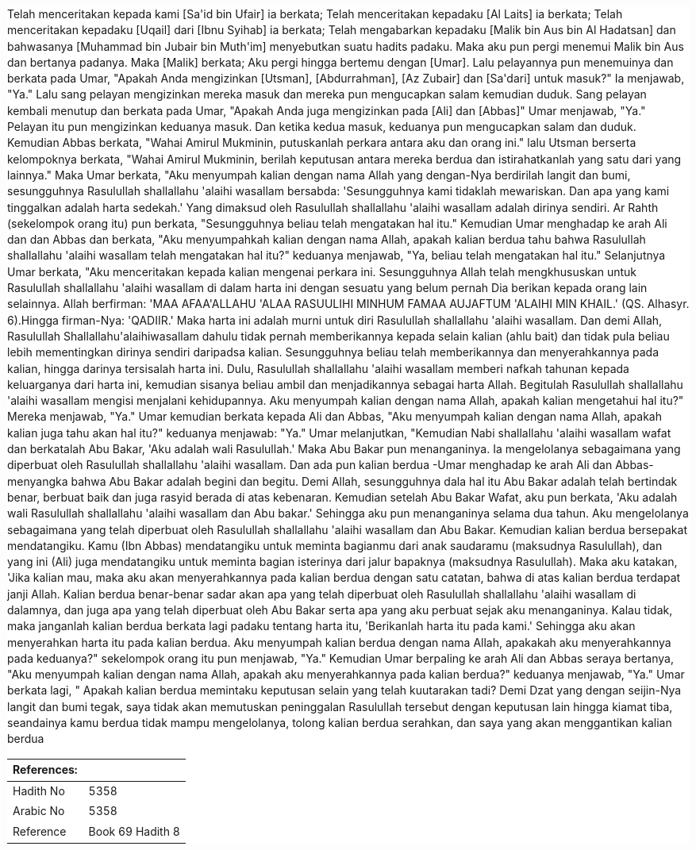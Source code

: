 
<div dir="ltr" lang="id" style={{fontSize:'larger',backgroundColor:'#f8f9fa',padding:20}}>
Telah menceritakan kepada kami [Sa'id bin Ufair] ia berkata; Telah menceritakan kepadaku [Al Laits] ia berkata; Telah menceritakan kepadaku [Uqail] dari [Ibnu Syihab] ia berkata; Telah mengabarkan kepadaku [Malik bin Aus bin Al Hadatsan] dan bahwasanya [Muhammad bin Jubair bin Muth'im] menyebutkan suatu hadits padaku. Maka aku pun pergi menemui Malik bin Aus dan bertanya padanya. Maka [Malik] berkata; Aku pergi hingga bertemu dengan [Umar]. Lalu pelayannya pun menemuinya dan berkata pada Umar, "Apakah Anda mengizinkan [Utsman], [Abdurrahman], [Az Zubair] dan [Sa'dari] untuk masuk?" Ia menjawab, "Ya." Lalu sang pelayan mengizinkan mereka masuk dan mereka pun mengucapkan salam kemudian duduk. Sang pelayan kembali menutup dan berkata pada Umar, "Apakah Anda juga mengizinkan pada [Ali] dan [Abbas]" Umar menjawab, "Ya." Pelayan itu pun mengizinkan keduanya masuk. Dan ketika kedua masuk, keduanya pun mengucapkan salam dan duduk. Kemudian Abbas berkata, "Wahai Amirul Mukminin, putuskanlah perkara antara aku dan orang ini." lalu Utsman berserta kelompoknya berkata, "Wahai Amirul Mukminin, berilah keputusan antara mereka berdua dan istirahatkanlah yang satu dari yang lainnya." Maka Umar berkata, "Aku menyumpah kalian dengan nama Allah yang dengan-Nya berdirilah langit dan bumi, sesungguhnya Rasulullah shallallahu 'alaihi wasallam bersabda: 'Sesungguhnya kami tidaklah mewariskan. Dan apa yang kami tinggalkan adalah harta sedekah.' Yang dimaksud oleh Rasulullah shallallahu 'alaihi wasallam adalah dirinya sendiri. Ar Rahth (sekelompok orang itu) pun berkata, "Sesungguhnya beliau telah mengatakan hal itu." Kemudian Umar menghadap ke arah Ali dan dan Abbas dan berkata, "Aku menyumpahkah kalian dengan nama Allah, apakah kalian berdua tahu bahwa Rasulullah shallallahu 'alaihi wasallam telah mengatakan hal itu?" keduanya menjawab, "Ya, beliau telah mengatakan hal itu." Selanjutnya Umar berkata, "Aku menceritakan kepada kalian mengenai perkara ini. Sesungguhnya Allah telah mengkhususkan untuk Rasulullah shallallahu 'alaihi wasallam di dalam harta ini dengan sesuatu yang belum pernah Dia berikan kepada orang lain selainnya. Allah berfirman: 'MAA AFAA'ALLAHU 'ALAA RASUULIHI MINHUM FAMAA AUJAFTUM 'ALAIHI MIN KHAIL.' (QS. Alhasyr. 6).Hingga firman-Nya: 'QADIIR.' Maka harta ini adalah murni untuk diri Rasulullah shallallahu 'alaihi wasallam. Dan demi Allah, Rasulullah Shallallahu'alaihiwasallam dahulu tidak pernah memberikannya kepada selain kalian (ahlu bait) dan tidak pula beliau lebih mementingkan dirinya sendiri daripadsa kalian. Sesungguhnya beliau telah memberikannya dan menyerahkannya pada kalian, hingga darinya tersisalah harta ini. Dulu, Rasulullah shallallahu 'alaihi wasallam memberi nafkah tahunan kepada keluarganya dari harta ini, kemudian sisanya beliau ambil dan menjadikannya sebagai harta Allah. Begitulah Rasulullah shallallahu 'alaihi wasallam mengisi menjalani kehidupannya. Aku menyumpah kalian dengan nama Allah, apakah kalian mengetahui hal itu?" Mereka menjawab, "Ya." Umar kemudian berkata kepada Ali dan Abbas, "Aku menyumpah kalian dengan nama Allah, apakah kalian juga tahu akan hal itu?" keduanya menjawab: "Ya." Umar melanjutkan, "Kemudian Nabi shallallahu 'alaihi wasallam wafat dan berkatalah Abu Bakar, 'Aku adalah wali Rasulullah.' Maka Abu Bakar pun menanganinya. Ia mengelolanya sebagaimana yang diperbuat oleh Rasulullah shallallahu 'alaihi wasallam. Dan ada pun kalian berdua -Umar menghadap ke arah Ali dan Abbas- menyangka bahwa Abu Bakar adalah begini dan begitu. Demi Allah, sesungguhnya dala hal itu Abu Bakar adalah telah bertindak benar, berbuat baik dan juga rasyid berada di atas kebenaran. Kemudian setelah Abu Bakar Wafat, aku pun berkata, 'Aku adalah wali Rasulullah shallallahu 'alaihi wasallam dan Abu bakar.' Sehingga aku pun menanganinya selama dua tahun. Aku mengelolanya sebagaimana yang telah diperbuat oleh Rasulullah shallallahu 'alaihi wasallam dan Abu Bakar. Kemudian kalian berdua bersepakat mendatangiku. Kamu (Ibn Abbas) mendatangiku untuk meminta bagianmu dari anak saudaramu (maksudnya Rasulullah), dan yang ini (Ali) juga mendatangiku untuk meminta bagian isterinya dari jalur bapaknya (maksudnya Rasulullah). Maka aku katakan, 'Jika kalian mau, maka aku akan menyerahkannya pada kalian berdua dengan satu catatan, bahwa di atas kalian berdua terdapat janji Allah. Kalian berdua benar-benar sadar akan apa yang telah diperbuat oleh Rasulullah shallallahu 'alaihi wasallam di dalamnya, dan juga apa yang telah diperbuat oleh Abu Bakar serta apa yang aku perbuat sejak aku menanganinya. Kalau tidak, maka janganlah kalian berdua berkata lagi padaku tentang harta itu, 'Berikanlah harta itu pada kami.' Sehingga aku akan menyerahkan harta itu pada kalian berdua. Aku menyumpah kalian berdua dengan nama Allah, apakakah aku menyerahkannya pada keduanya?" sekelompok orang itu pun menjawab, "Ya." Kemudian Umar berpaling ke arah Ali dan Abbas seraya bertanya, "Aku menyumpah kalian dengan nama Allah, apakah aku menyerahkannya pada kalian berdua?" keduanya menjawab, "Ya." Umar berkata lagi, " Apakah kalian berdua memintaku keputusan selain yang telah kuutarakan tadi? Demi Dzat yang dengan seijin-Nya langit dan bumi tegak, saya tidak akan memutuskan peninggalan Rasulullah tersebut dengan keputusan lain hingga kiamat tiba, seandainya kamu berdua tidak mampu mengelolanya, tolong kalian berdua serahkan, dan saya yang akan menggantikan kalian berdua
</div>
<div style={{backgroundColor:'#f8f9fa',padding:20, marginBottom: 10}}><table> <thead> <tr> <th>References:</th> <th></th> </tr> </thead> <tbody><tr><td>Hadith No</td><td>5358</td></tr><tr><td>Arabic No</td><td>5358</td></tr><tr><td>Reference</td><td>Book 69 Hadith 8</td></tr></tbody></table></div>
